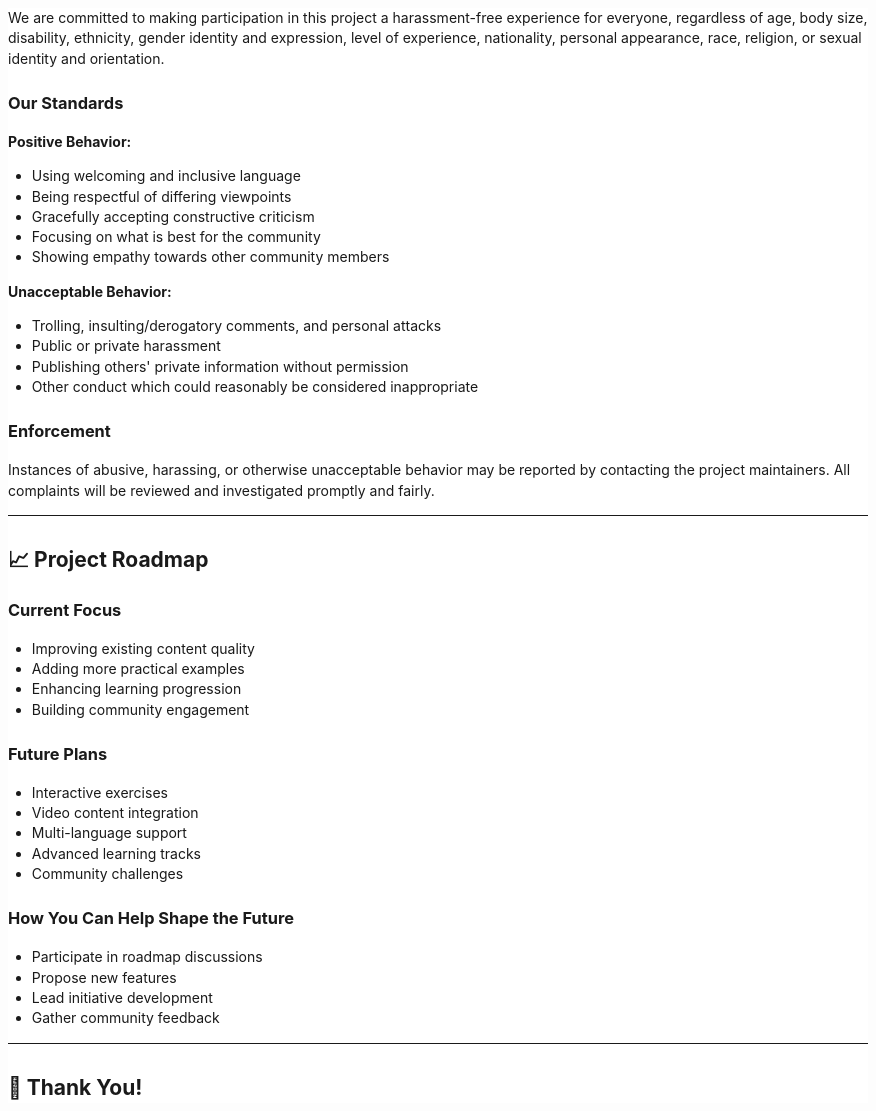 We are committed to making participation in this project a harassment-free experience for everyone, regardless of age, body size, disability, ethnicity, gender identity and expression, level of experience, nationality, personal appearance, race, religion, or sexual identity and orientation.

### Our Standards

**Positive Behavior:**
- Using welcoming and inclusive language
- Being respectful of differing viewpoints
- Gracefully accepting constructive criticism
- Focusing on what is best for the community
- Showing empathy towards other community members

**Unacceptable Behavior:**
- Trolling, insulting/derogatory comments, and personal attacks
- Public or private harassment
- Publishing others' private information without permission
- Other conduct which could reasonably be considered inappropriate

### Enforcement

Instances of abusive, harassing, or otherwise unacceptable behavior may be reported by contacting the project maintainers. All complaints will be reviewed and investigated promptly and fairly.

---

## 📈 Project Roadmap

### Current Focus
- Improving existing content quality
- Adding more practical examples
- Enhancing learning progression
- Building community engagement

### Future Plans
- Interactive exercises
- Video content integration
- Multi-language support
- Advanced learning tracks
- Community challenges

### How You Can Help Shape the Future
- Participate in roadmap discussions
- Propose new features
- Lead initiative development
- Gather community feedback

---

## 🎉 Thank You!
